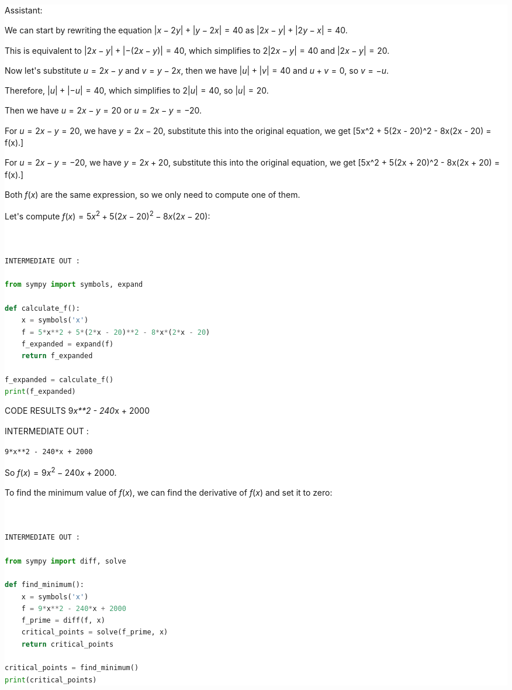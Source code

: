 Assistant:

 We can start by rewriting the equation $|x-2y| + |y-2x| = 40$ as $|2x-y| + |2y-x| = 40$.

This is equivalent to $|2x-y| + |-(2x-y)| = 40$, which simplifies to $2|2x-y| = 40$ and $|2x-y| = 20$.

Now let's substitute $u = 2x - y$ and $v = y - 2x$, then we have $|u| + |v| = 40$ and $u + v = 0$, so $v = -u$.

Therefore, $|u| + |-u| = 40$, which simplifies to $2|u| = 40$, so $|u| = 20$.

Then we have $u = 2x - y = 20$ or $u = 2x - y = -20$.

For $u = 2x - y = 20$, we have $y = 2x - 20$, substitute this into the original equation, we get
\[5x^2 + 5(2x - 20)^2 - 8x(2x - 20) = f(x).\]

For $u = 2x - y = -20$, we have $y = 2x + 20$, substitute this into the original equation, we get
\[5x^2 + 5(2x + 20)^2 - 8x(2x + 20) = f(x).\]

Both $f(x)$ are the same expression, so we only need to compute one of them.

Let's compute $f(x) = 5x^2 + 5(2x - 20)^2 - 8x(2x - 20)$:

```python


INTERMEDIATE OUT :

from sympy import symbols, expand

def calculate_f():
    x = symbols('x')
    f = 5*x**2 + 5*(2*x - 20)**2 - 8*x*(2*x - 20)
    f_expanded = expand(f)
    return f_expanded

f_expanded = calculate_f()
print(f_expanded)
```

CODE RESULTS 9*x**2 - 240*x + 2000

INTERMEDIATE OUT :
```output
9*x**2 - 240*x + 2000
```
So $f(x) = 9x^2 - 240x + 2000$.

To find the minimum value of $f(x)$, we can find the derivative of $f(x)$ and set it to zero:

```python


INTERMEDIATE OUT :

from sympy import diff, solve

def find_minimum():
    x = symbols('x')
    f = 9*x**2 - 240*x + 2000
    f_prime = diff(f, x)
    critical_points = solve(f_prime, x)
    return critical_points

critical_points = find_minimum()
print(critical_points)
```
